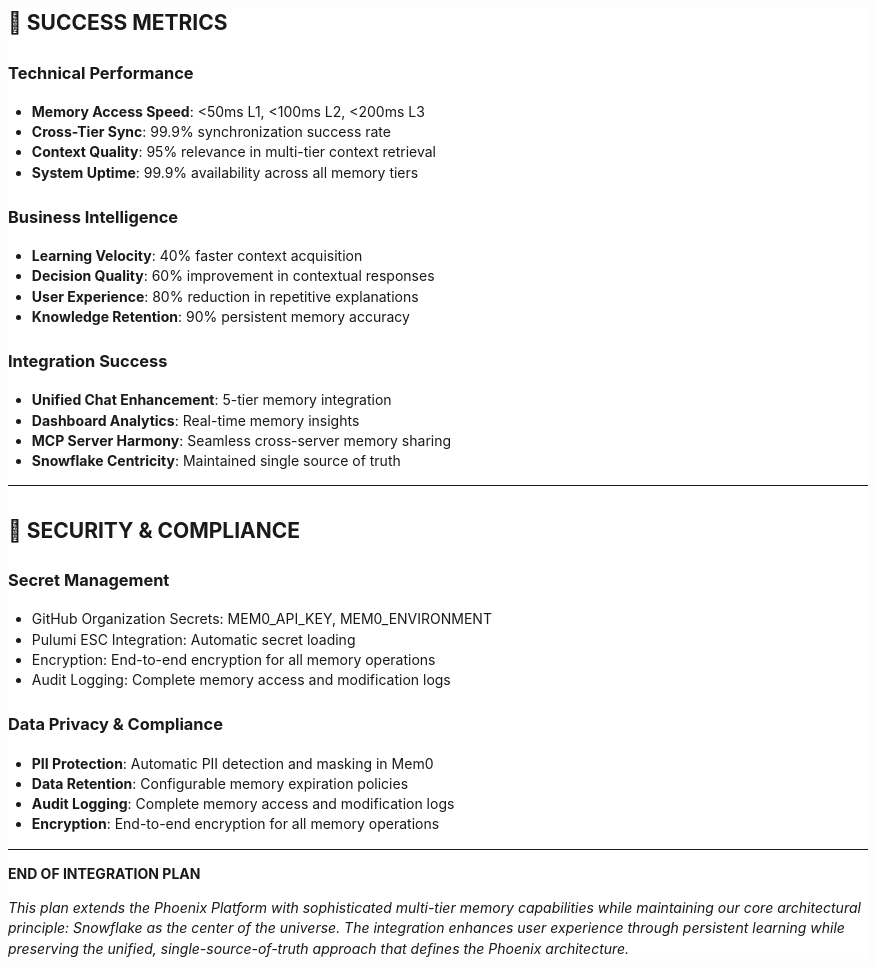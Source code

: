 
## 🎯 SUCCESS METRICS

### Technical Performance
- **Memory Access Speed**: <50ms L1, <100ms L2, <200ms L3
- **Cross-Tier Sync**: 99.9% synchronization success rate
- **Context Quality**: 95% relevance in multi-tier context retrieval
- **System Uptime**: 99.9% availability across all memory tiers

### Business Intelligence
- **Learning Velocity**: 40% faster context acquisition
- **Decision Quality**: 60% improvement in contextual responses
- **User Experience**: 80% reduction in repetitive explanations
- **Knowledge Retention**: 90% persistent memory accuracy

### Integration Success
- **Unified Chat Enhancement**: 5-tier memory integration
- **Dashboard Analytics**: Real-time memory insights
- **MCP Server Harmony**: Seamless cross-server memory sharing
- **Snowflake Centricity**: Maintained single source of truth

---

## 🔐 SECURITY & COMPLIANCE

### Secret Management
- GitHub Organization Secrets: MEM0_API_KEY, MEM0_ENVIRONMENT
- Pulumi ESC Integration: Automatic secret loading
- Encryption: End-to-end encryption for all memory operations
- Audit Logging: Complete memory access and modification logs

### Data Privacy & Compliance
- **PII Protection**: Automatic PII detection and masking in Mem0
- **Data Retention**: Configurable memory expiration policies
- **Audit Logging**: Complete memory access and modification logs
- **Encryption**: End-to-end encryption for all memory operations

---

**END OF INTEGRATION PLAN**

*This plan extends the Phoenix Platform with sophisticated multi-tier memory capabilities while maintaining our core architectural principle: Snowflake as the center of the universe. The integration enhances user experience through persistent learning while preserving the unified, single-source-of-truth approach that defines the Phoenix architecture.*
